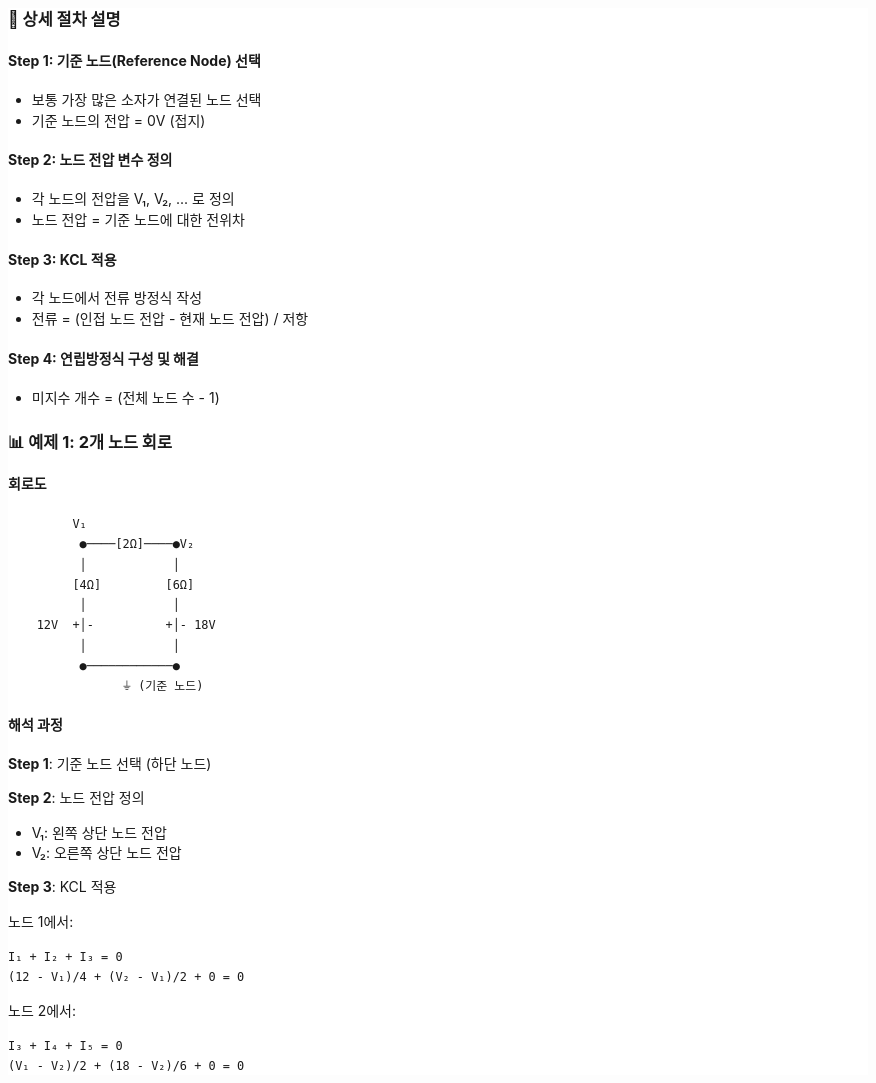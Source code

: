 ### 🔧 상세 절차 설명

#### Step 1: 기준 노드(Reference Node) 선택
- 보통 가장 많은 소자가 연결된 노드 선택
- 기준 노드의 전압 = 0V (접지)

#### Step 2: 노드 전압 변수 정의
- 각 노드의 전압을 V₁, V₂, ... 로 정의
- 노드 전압 = 기준 노드에 대한 전위차

#### Step 3: KCL 적용
- 각 노드에서 전류 방정식 작성
- 전류 = (인접 노드 전압 - 현재 노드 전압) / 저항

#### Step 4: 연립방정식 구성 및 해결
- 미지수 개수 = (전체 노드 수 - 1)

### 📊 예제 1: 2개 노드 회로

#### 회로도
```
         V₁
          ●────[2Ω]────●V₂
          │            │
         [4Ω]         [6Ω]
          │            │
    12V  +│-          +│- 18V
          │            │
          ●────────────●
                ⏚ (기준 노드)
```

#### 해석 과정

**Step 1**: 기준 노드 선택 (하단 노드)

**Step 2**: 노드 전압 정의
- V₁: 왼쪽 상단 노드 전압
- V₂: 오른쪽 상단 노드 전압

**Step 3**: KCL 적용

노드 1에서:
```
I₁ + I₂ + I₃ = 0
(12 - V₁)/4 + (V₂ - V₁)/2 + 0 = 0
```

노드 2에서:
```
I₃ + I₄ + I₅ = 0
(V₁ - V₂)/2 + (18 - V₂)/6 + 0 = 0
```

